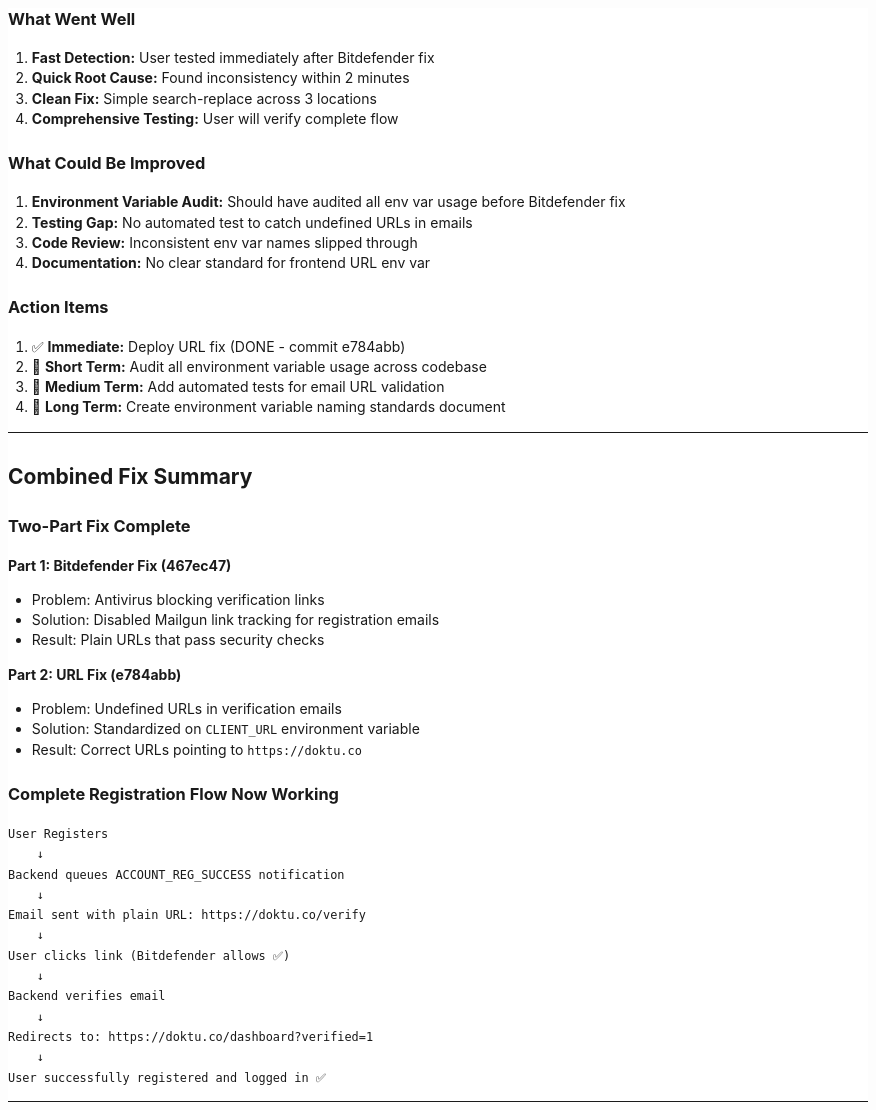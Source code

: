 ### What Went Well
1. **Fast Detection:** User tested immediately after Bitdefender fix
2. **Quick Root Cause:** Found inconsistency within 2 minutes
3. **Clean Fix:** Simple search-replace across 3 locations
4. **Comprehensive Testing:** User will verify complete flow

### What Could Be Improved
1. **Environment Variable Audit:** Should have audited all env var usage before Bitdefender fix
2. **Testing Gap:** No automated test to catch undefined URLs in emails
3. **Code Review:** Inconsistent env var names slipped through
4. **Documentation:** No clear standard for frontend URL env var

### Action Items
1. ✅ **Immediate:** Deploy URL fix (DONE - commit e784abb)
2. 🔄 **Short Term:** Audit all environment variable usage across codebase
3. 🔄 **Medium Term:** Add automated tests for email URL validation
4. 🔄 **Long Term:** Create environment variable naming standards document

---

## Combined Fix Summary

### Two-Part Fix Complete

**Part 1: Bitdefender Fix (467ec47)**
- Problem: Antivirus blocking verification links
- Solution: Disabled Mailgun link tracking for registration emails
- Result: Plain URLs that pass security checks

**Part 2: URL Fix (e784abb)**
- Problem: Undefined URLs in verification emails
- Solution: Standardized on `CLIENT_URL` environment variable
- Result: Correct URLs pointing to `https://doktu.co`

### Complete Registration Flow Now Working

```
User Registers
    ↓
Backend queues ACCOUNT_REG_SUCCESS notification
    ↓
Email sent with plain URL: https://doktu.co/verify
    ↓
User clicks link (Bitdefender allows ✅)
    ↓
Backend verifies email
    ↓
Redirects to: https://doktu.co/dashboard?verified=1
    ↓
User successfully registered and logged in ✅
```

---